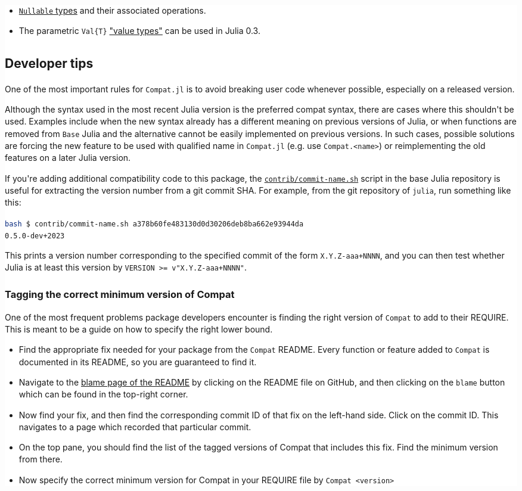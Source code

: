 * [`Nullable` types](http://julia.readthedocs.org/en/latest/manual/types/?highlight=nullable#nullable-types-representing-missing-values) and their associated operations.

* The parametric `Val{T}` ["value types"](http://julia.readthedocs.org/en/latest/manual/types/#value-types) can be used in Julia 0.3.

## Developer tips

One of the most important rules for `Compat.jl` is to avoid breaking user code
whenever possible, especially on a released version.

Although the syntax used in the most recent Julia version
is the preferred compat syntax, there are cases where this shouldn't be used.
Examples include when the new syntax already has a different meaning
on previous versions of Julia, or when functions are removed from `Base`
Julia and the alternative cannot be easily implemented on previous versions.
In such cases, possible solutions are forcing the new feature to be used with
qualified name in `Compat.jl` (e.g. use `Compat.<name>`) or
reimplementing the old features on a later Julia version.

If you're adding additional compatibility code to this package, the [`contrib/commit-name.sh`](https://github.com/JuliaLang/julia/blob/master/contrib/commit-name.sh) script in the base Julia repository is useful for extracting the version number from a git commit SHA. For example, from the git repository of `julia`, run something like this:

```sh
bash $ contrib/commit-name.sh a378b60fe483130d0d30206deb8ba662e93944da
0.5.0-dev+2023
```

This prints a version number corresponding to the specified commit of the form
`X.Y.Z-aaa+NNNN`, and you can then test whether Julia
is at least this version by `VERSION >= v"X.Y.Z-aaa+NNNN"`.

[#15032]: https://github.com/JuliaLang/julia/issues/15032

### Tagging the correct minimum version of Compat

One of the most frequent problems package developers encounter is finding the right
version of `Compat` to add to their REQUIRE. This is meant to be a guide on how to
specify the right lower bound.

* Find the appropriate fix needed for your package from the `Compat` README. Every
function or feature added to `Compat` is documented in its README, so you are
guaranteed to find it.

* Navigate to the [blame page of the README](https://github.com/JuliaLang/Compat.jl/blame/master/README.md)
by clicking on the README file on GitHub, and then clicking on the `blame` button
which can be found in the top-right corner.

* Now find your fix, and then find the corresponding commit ID of that fix on the
left-hand side. Click on the commit ID. This navigates to a page which recorded
that particular commit.

* On the top pane, you should find the list of the tagged versions of Compat that
includes this fix. Find the minimum version from there.

* Now specify the correct minimum version for Compat in your REQUIRE file by
`Compat <version>`
